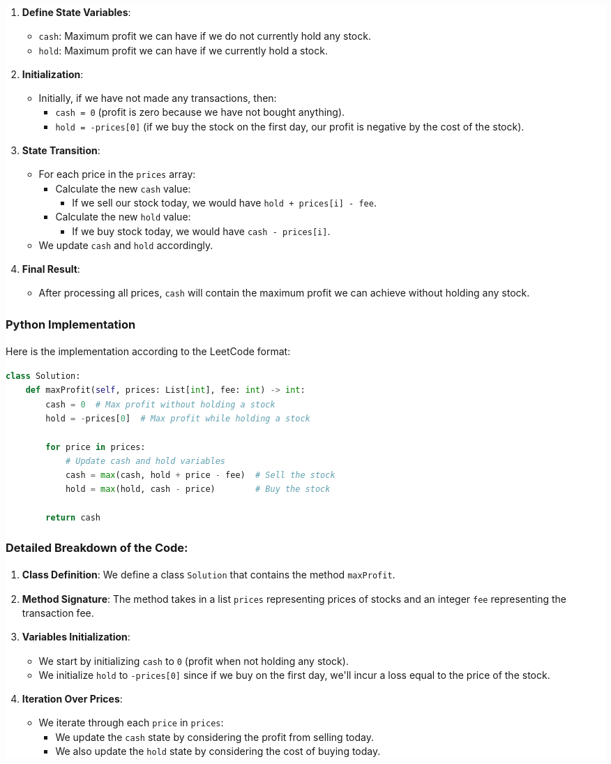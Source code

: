 1. **Define State Variables**:
   - `cash`: Maximum profit we can have if we do not currently hold any stock.
   - `hold`: Maximum profit we can have if we currently hold a stock.

2. **Initialization**:
   - Initially, if we have not made any transactions, then:
     - `cash = 0` (profit is zero because we have not bought anything).
     - `hold = -prices[0]` (if we buy the stock on the first day, our profit is negative by the cost of the stock).

3. **State Transition**:
   - For each price in the `prices` array:
     - Calculate the new `cash` value:
       - If we sell our stock today, we would have `hold + prices[i] - fee`.
     - Calculate the new `hold` value:
       - If we buy stock today, we would have `cash - prices[i]`.
   - We update `cash` and `hold` accordingly.

4. **Final Result**:
   - After processing all prices, `cash` will contain the maximum profit we can achieve without holding any stock.

### Python Implementation

Here is the implementation according to the LeetCode format:



```python
class Solution:
    def maxProfit(self, prices: List[int], fee: int) -> int:
        cash = 0  # Max profit without holding a stock
        hold = -prices[0]  # Max profit while holding a stock
        
        for price in prices:
            # Update cash and hold variables
            cash = max(cash, hold + price - fee)  # Sell the stock
            hold = max(hold, cash - price)        # Buy the stock
            
        return cash

```

### Detailed Breakdown of the Code:

1. **Class Definition**: We define a class `Solution` that contains the method `maxProfit`.

2. **Method Signature**: The method takes in a list `prices` representing prices of stocks and an integer `fee` representing the transaction fee.

3. **Variables Initialization**:
   - We start by initializing `cash` to `0` (profit when not holding any stock).
   - We initialize `hold` to `-prices[0]` since if we buy on the first day, we'll incur a loss equal to the price of the stock.

4. **Iteration Over Prices**:
   - We iterate through each `price` in `prices`:
     - We update the `cash` state by considering the profit from selling today.
     - We also update the `hold` state by considering the cost of buying today.
